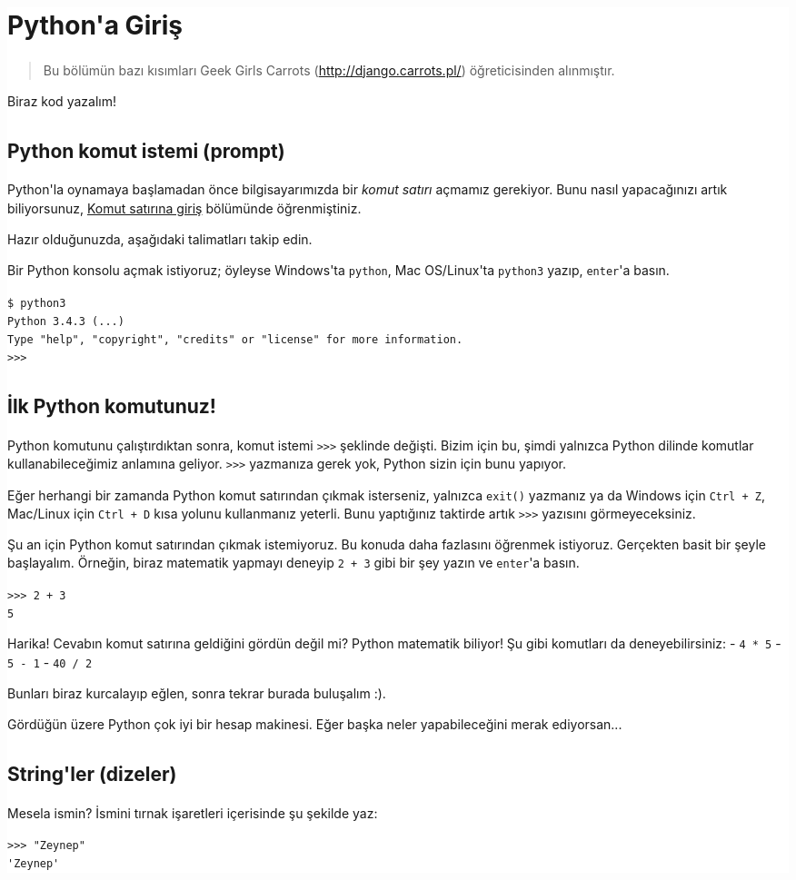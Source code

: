 # Python'a Giriş

> Bu bölümün bazı kısımları Geek Girls Carrots (http://django.carrots.pl/) öğreticisinden alınmıştır.

Biraz kod yazalım!

## Python komut istemi (prompt)

Python'la oynamaya başlamadan önce bilgisayarımızda bir *komut satırı* açmamız gerekiyor. Bunu nasıl yapacağınızı artık biliyorsunuz, [Komut satırına giriş][1] bölümünde öğrenmiştiniz.

 [1]: ../intro_to_command_line/README.md

Hazır olduğunuzda, aşağıdaki talimatları takip edin.

Bir Python konsolu açmak istiyoruz; öyleyse Windows'ta `python`, Mac OS/Linux'ta `python3` yazıp, `enter`'a basın.

    $ python3
    Python 3.4.3 (...)
    Type "help", "copyright", "credits" or "license" for more information.
    >>>
    

## İlk Python komutunuz!

Python komutunu çalıştırdıktan sonra, komut istemi `>>>` şeklinde değişti. Bizim için bu, şimdi yalnızca Python dilinde komutlar kullanabileceğimiz anlamına geliyor. `>>>` yazmanıza gerek yok, Python sizin için bunu yapıyor.

Eğer herhangi bir zamanda Python komut satırından çıkmak isterseniz, yalnızca `exit()` yazmanız ya da Windows için `Ctrl + Z`, Mac/Linux için `Ctrl + D` kısa yolunu kullanmanız yeterli. Bunu yaptığınız taktirde artık `>>>` yazısını görmeyeceksiniz.

Şu an için Python komut satırından çıkmak istemiyoruz. Bu konuda daha fazlasını öğrenmek istiyoruz. Gerçekten basit bir şeyle başlayalım. Örneğin, biraz matematik yapmayı deneyip `2 + 3` gibi bir şey yazın ve `enter`'a basın.

    >>> 2 + 3
    5
    

Harika! Cevabın komut satırına geldiğini gördün değil mi? Python matematik biliyor! Şu gibi komutları da deneyebilirsiniz: - `4 * 5` - `5 - 1` - `40 / 2`

Bunları biraz kurcalayıp eğlen, sonra tekrar burada buluşalım :).

Gördüğün üzere Python çok iyi bir hesap makinesi. Eğer başka neler yapabileceğini merak ediyorsan...

## String'ler (dizeler)

Mesela ismin? İsmini tırnak işaretleri içerisinde şu şekilde yaz:

    >>> "Zeynep"
    'Zeynep'
    

 [2]: ../code_editor/README.md
 [3]: images/cupcake.png